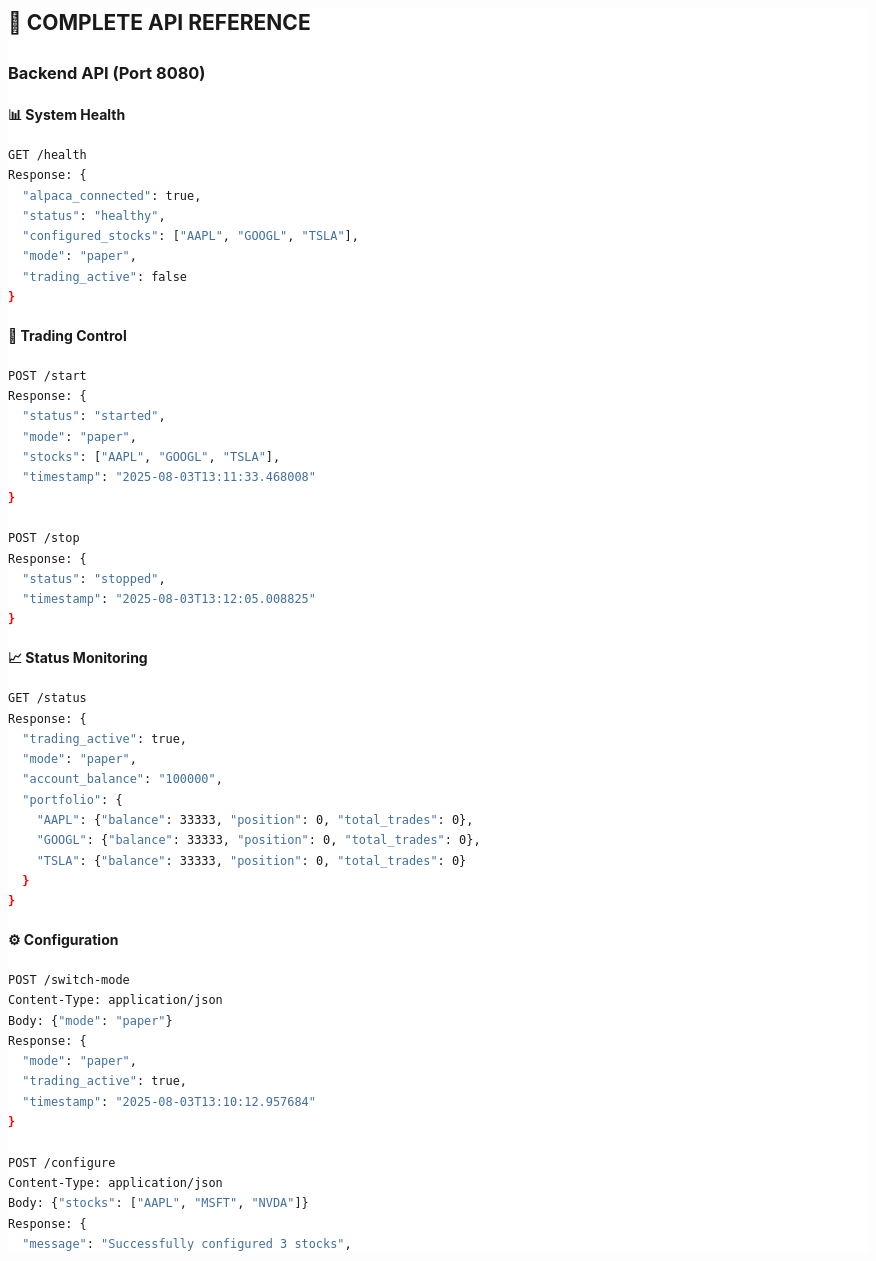 ## 🔌 **COMPLETE API REFERENCE**

### **Backend API (Port 8080)**

#### **📊 System Health**
```bash
GET /health
Response: {
  "alpaca_connected": true,
  "status": "healthy", 
  "configured_stocks": ["AAPL", "GOOGL", "TSLA"],
  "mode": "paper",
  "trading_active": false
}
```

#### **🚀 Trading Control**
```bash
POST /start
Response: {
  "status": "started",
  "mode": "paper",
  "stocks": ["AAPL", "GOOGL", "TSLA"],
  "timestamp": "2025-08-03T13:11:33.468008"
}

POST /stop  
Response: {
  "status": "stopped",
  "timestamp": "2025-08-03T13:12:05.008825"
}
```

#### **📈 Status Monitoring**
```bash
GET /status
Response: {
  "trading_active": true,
  "mode": "paper",
  "account_balance": "100000",
  "portfolio": {
    "AAPL": {"balance": 33333, "position": 0, "total_trades": 0},
    "GOOGL": {"balance": 33333, "position": 0, "total_trades": 0}, 
    "TSLA": {"balance": 33333, "position": 0, "total_trades": 0}
  }
}
```

#### **⚙️ Configuration**
```bash
POST /switch-mode
Content-Type: application/json
Body: {"mode": "paper"}
Response: {
  "mode": "paper",
  "trading_active": true,
  "timestamp": "2025-08-03T13:10:12.957684"
}

POST /configure
Content-Type: application/json  
Body: {"stocks": ["AAPL", "MSFT", "NVDA"]}
Response: {
  "message": "Successfully configured 3 stocks",
```